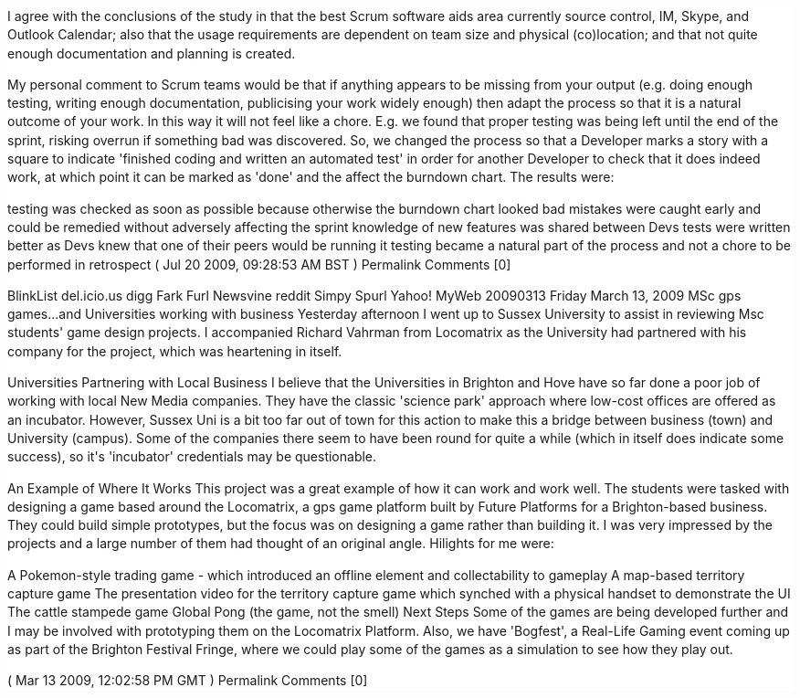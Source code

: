 I agree with the conclusions of the study in that the best Scrum software aids area currently source control, IM, Skype, and Outlook Calendar; also that the usage requirements are dependent on team size and physical (co)location; and that not quite enough documentation and planning is created.

My personal comment to Scrum teams would be that if anything appears to be missing from your output (e.g. doing enough testing, writing enough documentation, publicising your work widely enough) then adapt the process so that it is a natural outcome of your work. In this way it will not feel like a chore. E.g. we found that proper testing was being left until the end of the sprint, risking overrun if something bad was discovered. So, we changed the process so that a Developer marks a story with a square to indicate 'finished coding and written an automated test' in order for another Developer to check that it does indeed work, at which point it can be marked as 'done' and the affect the burndown chart. The results were:

testing was checked as soon as possible because otherwise the burndown chart looked bad
mistakes were caught early and could be remedied without adversely affecting the sprint
knowledge of new features was shared between Devs
tests were written better as Devs knew that one of their peers would be running it
testing became a natural part of the process and not a chore to be performed in retrospect
( Jul 20 2009, 09:28:53 AM BST ) Permalink Comments [0] 

 BlinkList  del.icio.us  digg  Fark  Furl  Newsvine  reddit  Simpy  Spurl  Yahoo! MyWeb
20090313 Friday March 13, 2009
MSc gps games...and Universities working with business
Yesterday afternoon I went up to Sussex University to assist in reviewing Msc students' game design projects. I accompanied Richard Vahrman from Locomatrix as the University had partnered with his company for the project, which was heartening in itself.

Universities Partnering with Local Business
I believe that the Universities in Brighton and Hove have so far done a poor job of working with local New Media companies. They have the classic 'science park' approach where low-cost offices are offered as an incubator. However, Sussex Uni is a bit too far out of town for this action to make this a bridge between business (town) and University (campus). Some of the companies there seem to have been round for quite a while (which in itself does indicate some success), so it's 'incubator' credentials may be questionable.

An Example of Where It Works
This project was a great example of how it can work and work well. The students were tasked with designing a game based around the Locomatrix, a gps game platform built by Future Platforms for a Brighton-based business. They could build simple prototypes, but the focus was on designing a game rather than building it. I was very impressed by the projects and a large number of them had thought of an original angle. Hilights for me were:

A Pokemon-style trading game - which introduced an offline element and collectability to gameplay
A map-based territory capture game
The presentation video for the territory capture game which synched with a physical handset to demonstrate the UI
The cattle stampede game
Global Pong (the game, not the smell)
Next Steps
Some of the games are being developed further and I may be involved with prototyping them on the Locomatrix Platform. Also, we have 'Bogfest', a Real-Life Gaming event coming up as part of the Brighton Festival Fringe, where we could play some of the games as a simulation to see how they play out.

( Mar 13 2009, 12:02:58 PM GMT ) Permalink Comments [0] 
